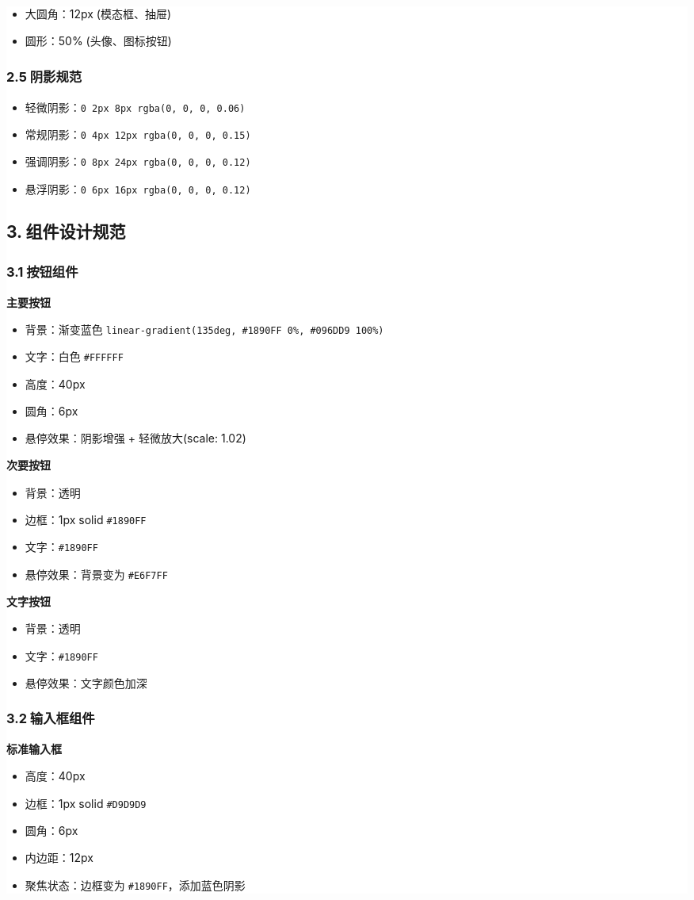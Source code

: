* 大圆角：12px (模态框、抽屉)

* 圆形：50% (头像、图标按钮)

### 2.5 阴影规范

* 轻微阴影：`0 2px 8px rgba(0, 0, 0, 0.06)`

* 常规阴影：`0 4px 12px rgba(0, 0, 0, 0.15)`

* 强调阴影：`0 8px 24px rgba(0, 0, 0, 0.12)`

* 悬浮阴影：`0 6px 16px rgba(0, 0, 0, 0.12)`

## 3. 组件设计规范

### 3.1 按钮组件

**主要按钮**

* 背景：渐变蓝色 `linear-gradient(135deg, #1890FF 0%, #096DD9 100%)`

* 文字：白色 `#FFFFFF`

* 高度：40px

* 圆角：6px

* 悬停效果：阴影增强 + 轻微放大(scale: 1.02)

**次要按钮**

* 背景：透明

* 边框：1px solid `#1890FF`

* 文字：`#1890FF`

* 悬停效果：背景变为 `#E6F7FF`

**文字按钮**

* 背景：透明

* 文字：`#1890FF`

* 悬停效果：文字颜色加深

### 3.2 输入框组件

**标准输入框**

* 高度：40px

* 边框：1px solid `#D9D9D9`

* 圆角：6px

* 内边距：12px

* 聚焦状态：边框变为 `#1890FF`，添加蓝色阴影
